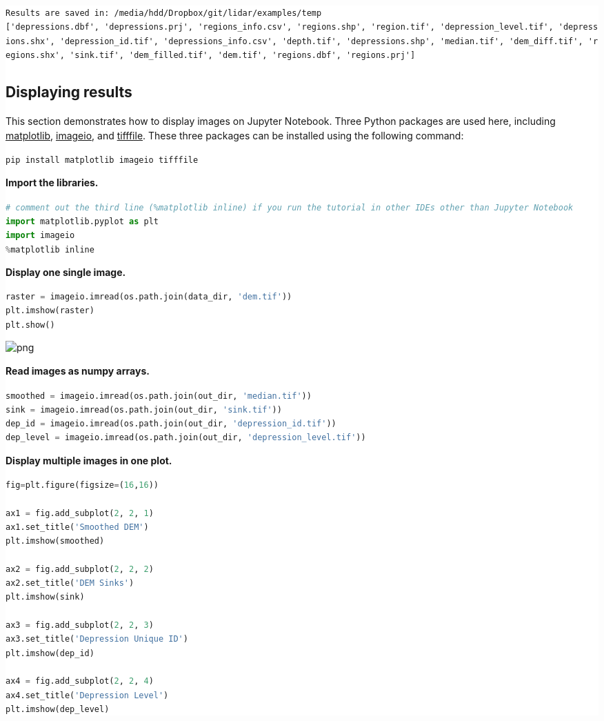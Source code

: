     Results are saved in: /media/hdd/Dropbox/git/lidar/examples/temp
    ['depressions.dbf', 'depressions.prj', 'regions_info.csv', 'regions.shp', 'region.tif', 'depression_level.tif', 'depressions.shx', 'depression_id.tif', 'depressions_info.csv', 'depth.tif', 'depressions.shp', 'median.tif', 'dem_diff.tif', 'regions.shx', 'sink.tif', 'dem_filled.tif', 'dem.tif', 'regions.dbf', 'regions.prj']


## Displaying results

This section demonstrates how to display images on Jupyter Notebook. Three Python packages are used here, including [matplotlib](https://matplotlib.org/), [imageio](https://imageio.readthedocs.io/en/stable/installation.html), and [tifffile](https://pypi.org/project/tifffile/). These three packages can be installed using the following command:

`pip install matplotlib imageio tifffile`


**Import the libraries.**


```python
# comment out the third line (%matplotlib inline) if you run the tutorial in other IDEs other than Jupyter Notebook
import matplotlib.pyplot as plt
import imageio
%matplotlib inline  
```

**Display one single image.**


```python
raster = imageio.imread(os.path.join(data_dir, 'dem.tif'))
plt.imshow(raster)
plt.show()
```


![png](https://i.imgur.com/ADIgrIw.png)


**Read images as numpy arrays.**


```python
smoothed = imageio.imread(os.path.join(out_dir, 'median.tif'))
sink = imageio.imread(os.path.join(out_dir, 'sink.tif'))
dep_id = imageio.imread(os.path.join(out_dir, 'depression_id.tif'))
dep_level = imageio.imread(os.path.join(out_dir, 'depression_level.tif'))
```

**Display multiple images in one plot.**


```python
fig=plt.figure(figsize=(16,16))

ax1 = fig.add_subplot(2, 2, 1)
ax1.set_title('Smoothed DEM')
plt.imshow(smoothed)

ax2 = fig.add_subplot(2, 2, 2)
ax2.set_title('DEM Sinks')
plt.imshow(sink)

ax3 = fig.add_subplot(2, 2, 3)
ax3.set_title('Depression Unique ID')
plt.imshow(dep_id)

ax4 = fig.add_subplot(2, 2, 4)
ax4.set_title('Depression Level')
plt.imshow(dep_level)
```